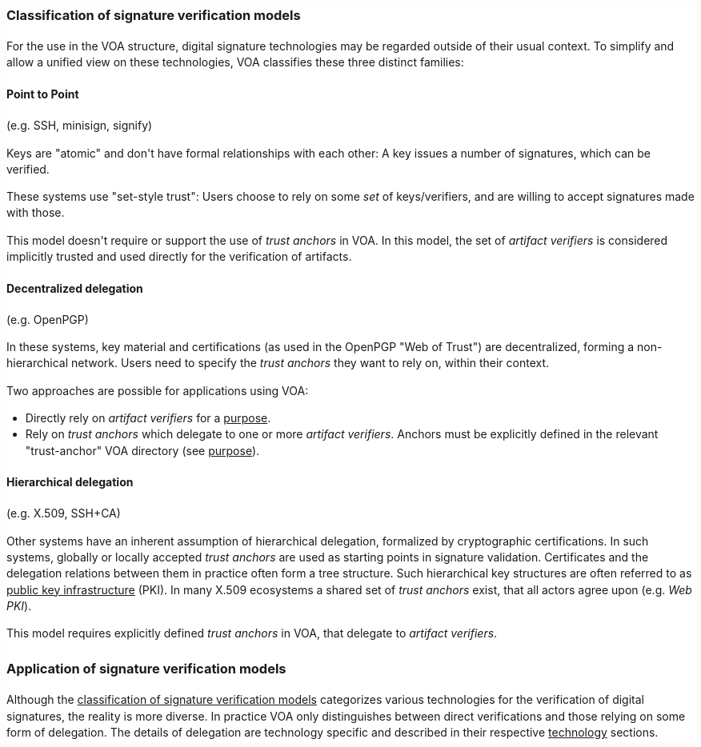 ### Classification of signature verification models

For the use in the VOA structure, digital signature technologies may be regarded outside of their usual context.
To simplify and allow a unified view on these technologies, VOA classifies these three distinct families:

#### Point to Point

(e.g. SSH, minisign, signify)

Keys are "atomic" and don't have formal relationships with each other: A key issues a number of signatures, which can be verified.

These systems use "set-style trust": Users choose to rely on some _set_ of keys/verifiers, and are willing to accept signatures made with those.

This model doesn't require or support the use of _trust anchors_ in VOA.
In this model, the set of _artifact verifiers_ is considered implicitly trusted and used directly for the verification of artifacts.

#### Decentralized delegation

(e.g. OpenPGP)

In these systems, key material and certifications (as used in the OpenPGP "Web of Trust") are decentralized, forming a non-hierarchical network.
Users need to specify the _trust anchors_ they want to rely on, within their context.

Two approaches are possible for applications using VOA:

- Directly rely on _artifact verifiers_ for a [purpose].
- Rely on _trust anchors_ which delegate to one or more _artifact verifiers_.
  Anchors must be explicitly defined in the relevant "trust-anchor" VOA directory (see [purpose]).

#### Hierarchical delegation

(e.g. X.509, SSH+CA)

Other systems have an inherent assumption of hierarchical delegation, formalized by cryptographic certifications.
In such systems, globally or locally accepted _trust anchors_ are used as starting points in signature validation.
Certificates and the delegation relations between them in practice often form a tree structure.
Such hierarchical key structures are often referred to as [public key infrastructure] (PKI).
In many X.509 ecosystems a shared set of _trust anchors_ exist, that all actors agree upon (e.g. _Web PKI_).

This model requires explicitly defined _trust anchors_ in VOA, that delegate to _artifact verifiers_.

### Application of signature verification models

Although the [classification of signature verification models] categorizes various technologies for the verification of digital signatures, the reality is more diverse.
In practice VOA only distinguishes between direct verifications and those relying on some form of delegation.
The details of delegation are technology specific and described in their respective [technology] sections.


["Storage Directories and Overrides" in the Configuration Files Sepcification]: https://uapi-group.org/specifications/specs/configuration_files_specification/#storage-directories-and-overrides
[CMS]: https://en.wikipedia.org/wiki/Cryptographic_Message_Syntax
[NSS]: https://firefox-source-docs.mozilla.org/security/nss/index.html
[OpenPGP certificate revocation]: https://openpgp.dev/book/certificates.html#revocations
[OpenPGP signature revocation]: https://openpgp.dev/book/verification.html#revocations]
[OpenPGP]: https://openpgp.org
[OpenPGPv4]: https://datatracker.ietf.org/doc/html/rfc4880
[OpenPGPv6]: https://datatracker.ietf.org/doc/html/rfc9580
[SSH CA]: https://liw.fi/sshca/
[PKCS#7]: https://en.wikipedia.org/wiki/PKCS_7
[Privacy-Enhanced Mail]: https://en.wikipedia.org/wiki/Privacy-Enhanced_Mail
[VOA hierarchy]: #hierarchy
[Web of Trust (WoT)]: https://openpgp.dev/book/signing_components.html#wot
[XDG Base Directory Specification]: https://specifications.freedesktop.org/basedir-spec/latest/
[`signify`]: https://man.archlinux.org/man/signify.1
[`ssh-keygen`]: https://man.archlinux.org/man/ssh-keygen.1
[`ssh`]: https://man.archlinux.org/man/ssh.1
[`sshd`]: https://man.archlinux.org/man/sshd.8
[`minisign`]: https://man.archlinux.org/man/minisign.1
[classification of signature verification models]: #classification-of-signature-verification-models
[context]: #context
[examples]: #examples
[file hierarchy]: #file-hierarchy
[hierarchical delegation]: #hierarchical-delegation
[load logic]: #load-logic
[load path]: #load-paths
[load paths]: #load-paths
[masking]: #masking
[merging]: #merging
[os-release]: https://man.archlinux.org/man/os-release.5.en
[os]: #os
[overriding]: #overriding
[point to point]: #point-to-point
[public key infrastructure]: https://en.wikipedia.org/wiki/Public_key_infrastructure
[purpose]: #purpose
[role]: #role
[signature verification models]: #signature-verification-models
[ssh-keygen.1#KEY_REVOCATION_LISTS]: https://man.archlinux.org/man/ssh-keygen.1.en#KEY_REVOCATION_LISTS
[sshd.8#SSH_KNOWN_HOSTS_FILE_FORMAT]: https://man.archlinux.org/man/sshd.8#SSH_KNOWN_HOSTS_FILE_FORMAT
[symlinking]: #symlinking
[technology]: #technology
[third-party identity certifications]: https://openpgp.dev/book/certificates.html#third-party-identity-certifications
[time stamp protocol]: https://en.wikipedia.org/wiki/Time_stamp_protocol
[trust anchor]: https://en.wikipedia.org/wiki/Trust_anchor
[verifier revocation]: #revocation-of-verifiers
[version]: #version